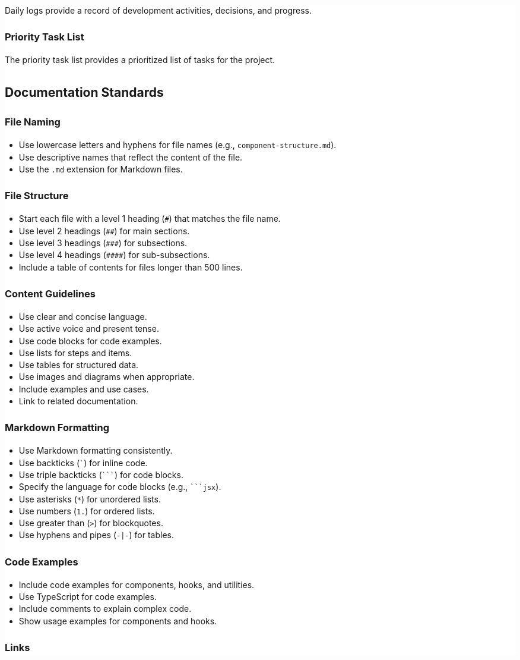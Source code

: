 Daily logs provide a record of development activities, decisions, and progress.

### Priority Task List

The priority task list provides a prioritized list of tasks for the project.

## Documentation Standards

### File Naming

- Use lowercase letters and hyphens for file names (e.g., `component-structure.md`).
- Use descriptive names that reflect the content of the file.
- Use the `.md` extension for Markdown files.

### File Structure

- Start each file with a level 1 heading (`#`) that matches the file name.
- Use level 2 headings (`##`) for main sections.
- Use level 3 headings (`###`) for subsections.
- Use level 4 headings (`####`) for sub-subsections.
- Include a table of contents for files longer than 500 lines.

### Content Guidelines

- Use clear and concise language.
- Use active voice and present tense.
- Use code blocks for code examples.
- Use lists for steps and items.
- Use tables for structured data.
- Use images and diagrams when appropriate.
- Include examples and use cases.
- Link to related documentation.

### Markdown Formatting

- Use Markdown formatting consistently.
- Use backticks (`` ` ``) for inline code.
- Use triple backticks (`` ``` ``) for code blocks.
- Specify the language for code blocks (e.g., `` ```jsx ``).
- Use asterisks (`*`) for unordered lists.
- Use numbers (`1.`) for ordered lists.
- Use greater than (`>`) for blockquotes.
- Use hyphens and pipes (`-|-`) for tables.

### Code Examples

- Include code examples for components, hooks, and utilities.
- Use TypeScript for code examples.
- Include comments to explain complex code.
- Show usage examples for components and hooks.

### Links
